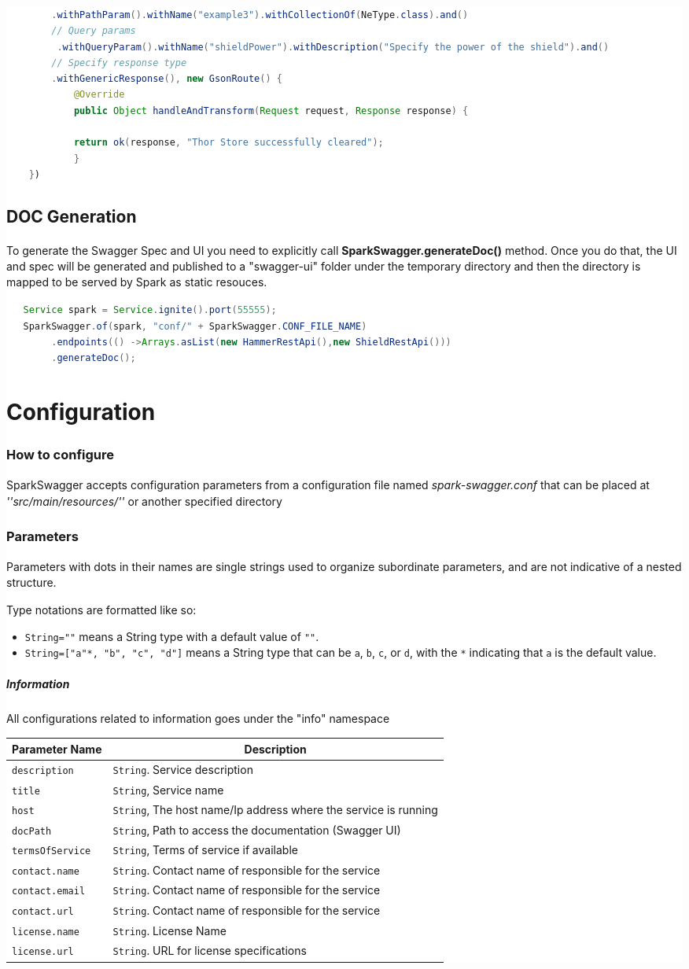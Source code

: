 ```java
		.withPathParam().withName("example3").withCollectionOf(NeType.class).and()
		// Query params
		 .withQueryParam().withName("shieldPower").withDescription("Specify the power of the shield").and()
		// Specify response type
		.withGenericResponse(), new GsonRoute() {
		    @Override
		    public Object handleAndTransform(Request request, Response response) {

			return ok(response, "Thor Store successfully cleared");
		    }
	})
```
## DOC Generation
To generate the Swagger Spec and UI you need to explicitly call **SparkSwagger.generateDoc()** method. Once you do that, the UI and spec will be generated and published to a "swagger-ui" folder under the temporary directory and then the directory is mapped to be served by Spark as static resouces.
```java
   Service spark = Service.ignite().port(55555);
   SparkSwagger.of(spark, "conf/" + SparkSwagger.CONF_FILE_NAME)
	    .endpoints(() ->Arrays.asList(new HammerRestApi(),new ShieldRestApi()))
	    .generateDoc();
```
# Configuration

### How to configure

SparkSwagger accepts configuration parameters from a configuration file named *spark-swagger.conf* that can be placed at *''src/main/resources/''* or another specified directory

### Parameters

Parameters with dots in their names are single strings used to organize subordinate parameters, and are not indicative of a nested structure.

Type notations are formatted like so:
- `String=""` means a String type with a default value of `""`.
- `String=["a"*, "b", "c", "d"]` means a String type that can be `a`, `b`, `c`, or `d`, with the `*` indicating that `a` is the default value.

##### Information
All configurations related to information goes under the "info" namespace

Parameter Name | Description
--- | ---
`description` | `String`. Service description
`title` |`String`, Service name
`host` |`String`, The host name/Ip address where the service is running
`docPath` |`String`, Path to access the documentation (Swagger UI)
`termsOfService` | `String`, Terms of service if available
`contact.name` | `String`. Contact name of responsible for the service
`contact.email` | `String`. Contact name of responsible for the service
`contact.url` | `String`. Contact name of responsible for the service
`license.name` | `String`. License Name
`license.url` | `String`. URL for license specifications
